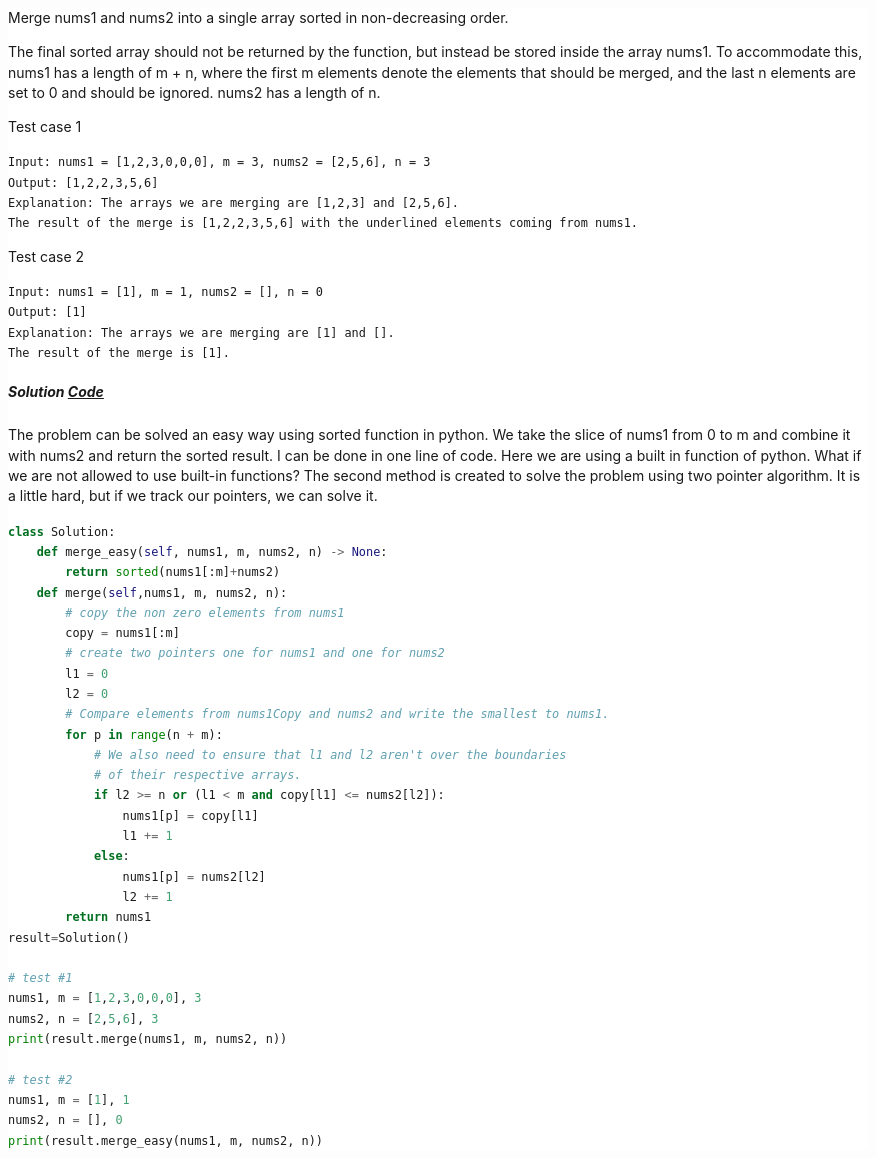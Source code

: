 Merge nums1 and nums2 into a single array sorted in non-decreasing order.

The final sorted array should not be returned by the function, but instead be stored inside the array 
nums1. To accommodate this, nums1 has a length of m + n, where the first m elements denote the elements that 
should be merged, and the last n elements are set to 0 and should be ignored. nums2 has a length of n.

Test case 1
```
Input: nums1 = [1,2,3,0,0,0], m = 3, nums2 = [2,5,6], n = 3
Output: [1,2,2,3,5,6]
Explanation: The arrays we are merging are [1,2,3] and [2,5,6].
The result of the merge is [1,2,2,3,5,6] with the underlined elements coming from nums1.
```
Test case 2
```
Input: nums1 = [1], m = 1, nums2 = [], n = 0
Output: [1]
Explanation: The arrays we are merging are [1] and [].
The result of the merge is [1].
```
##### Solution [Code](code/merge_sorted_array.py)
The problem can be solved an easy way using sorted function in python. We take the slice of nums1 from 0 to m and 
combine it with nums2 and return the sorted result. I can be done in one line of code. Here we are using a built in
function of python. What if we are not allowed to use built-in functions? The second method is created to solve the 
problem using two pointer algorithm. It is a little hard, but if we track our pointers, we can solve it.

```python
class Solution:
    def merge_easy(self, nums1, m, nums2, n) -> None:
        return sorted(nums1[:m]+nums2)
    def merge(self,nums1, m, nums2, n):
        # copy the non zero elements from nums1
        copy = nums1[:m]
        # create two pointers one for nums1 and one for nums2
        l1 = 0
        l2 = 0
        # Compare elements from nums1Copy and nums2 and write the smallest to nums1.
        for p in range(n + m):
            # We also need to ensure that l1 and l2 aren't over the boundaries
            # of their respective arrays.
            if l2 >= n or (l1 < m and copy[l1] <= nums2[l2]):
                nums1[p] = copy[l1]
                l1 += 1
            else:
                nums1[p] = nums2[l2]
                l2 += 1
        return nums1
result=Solution()

# test #1
nums1, m = [1,2,3,0,0,0], 3
nums2, n = [2,5,6], 3
print(result.merge(nums1, m, nums2, n))

# test #2
nums1, m = [1], 1
nums2, n = [], 0
print(result.merge_easy(nums1, m, nums2, n))
```